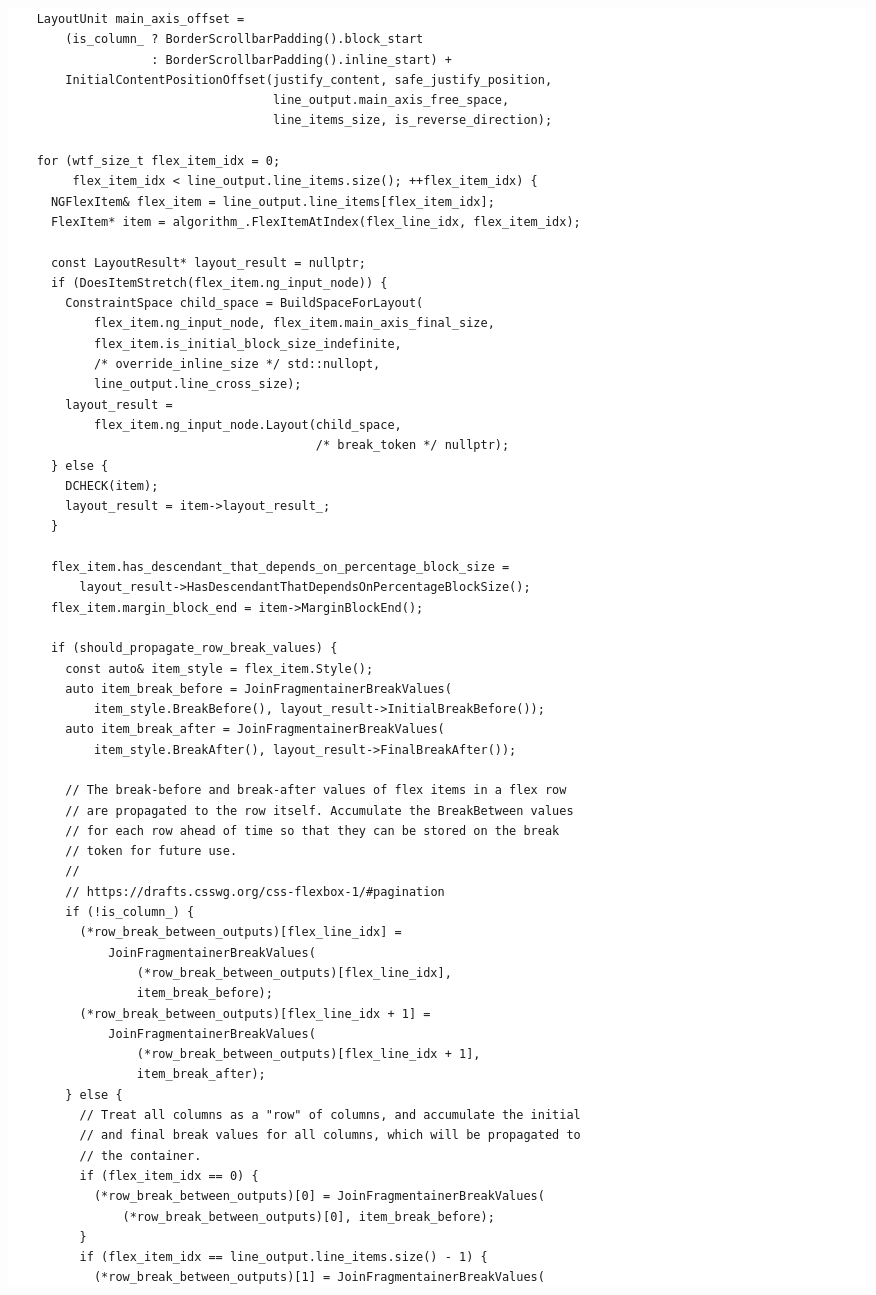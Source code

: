 ```
    LayoutUnit main_axis_offset =
        (is_column_ ? BorderScrollbarPadding().block_start
                    : BorderScrollbarPadding().inline_start) +
        InitialContentPositionOffset(justify_content, safe_justify_position,
                                     line_output.main_axis_free_space,
                                     line_items_size, is_reverse_direction);

    for (wtf_size_t flex_item_idx = 0;
         flex_item_idx < line_output.line_items.size(); ++flex_item_idx) {
      NGFlexItem& flex_item = line_output.line_items[flex_item_idx];
      FlexItem* item = algorithm_.FlexItemAtIndex(flex_line_idx, flex_item_idx);

      const LayoutResult* layout_result = nullptr;
      if (DoesItemStretch(flex_item.ng_input_node)) {
        ConstraintSpace child_space = BuildSpaceForLayout(
            flex_item.ng_input_node, flex_item.main_axis_final_size,
            flex_item.is_initial_block_size_indefinite,
            /* override_inline_size */ std::nullopt,
            line_output.line_cross_size);
        layout_result =
            flex_item.ng_input_node.Layout(child_space,
                                           /* break_token */ nullptr);
      } else {
        DCHECK(item);
        layout_result = item->layout_result_;
      }

      flex_item.has_descendant_that_depends_on_percentage_block_size =
          layout_result->HasDescendantThatDependsOnPercentageBlockSize();
      flex_item.margin_block_end = item->MarginBlockEnd();

      if (should_propagate_row_break_values) {
        const auto& item_style = flex_item.Style();
        auto item_break_before = JoinFragmentainerBreakValues(
            item_style.BreakBefore(), layout_result->InitialBreakBefore());
        auto item_break_after = JoinFragmentainerBreakValues(
            item_style.BreakAfter(), layout_result->FinalBreakAfter());

        // The break-before and break-after values of flex items in a flex row
        // are propagated to the row itself. Accumulate the BreakBetween values
        // for each row ahead of time so that they can be stored on the break
        // token for future use.
        //
        // https://drafts.csswg.org/css-flexbox-1/#pagination
        if (!is_column_) {
          (*row_break_between_outputs)[flex_line_idx] =
              JoinFragmentainerBreakValues(
                  (*row_break_between_outputs)[flex_line_idx],
                  item_break_before);
          (*row_break_between_outputs)[flex_line_idx + 1] =
              JoinFragmentainerBreakValues(
                  (*row_break_between_outputs)[flex_line_idx + 1],
                  item_break_after);
        } else {
          // Treat all columns as a "row" of columns, and accumulate the initial
          // and final break values for all columns, which will be propagated to
          // the container.
          if (flex_item_idx == 0) {
            (*row_break_between_outputs)[0] = JoinFragmentainerBreakValues(
                (*row_break_between_outputs)[0], item_break_before);
          }
          if (flex_item_idx == line_output.line_items.size() - 1) {
            (*row_break_between_outputs)[1] = JoinFragmentainerBreakValues(
```
